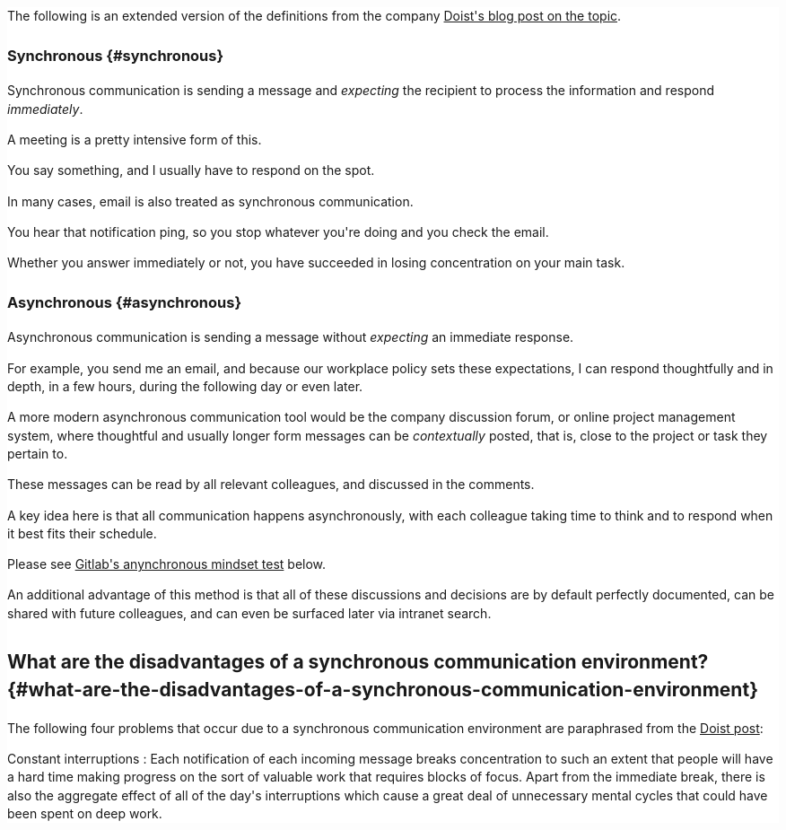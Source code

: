 The following is an extended version of the definitions from the company
[Doist's blog post on the topic](https://blog.doist.com/asynchronous-communication/).


### Synchronous {#synchronous}

Synchronous communication is sending a message and _expecting_ the recipient to
process the information and respond _immediately_.

A meeting is a pretty intensive form of this.

You say something, and I usually have to respond on the spot.

In many cases, email is also treated as synchronous communication.

You hear that notification ping, so you stop whatever you're doing and you
check the email.

Whether you answer immediately or not, you have succeeded in losing
concentration on your main task.


### Asynchronous {#asynchronous}

Asynchronous communication is sending a message without _expecting_ an
immediate response.

For example, you send me an email, and because our workplace policy sets these
expectations, I can respond thoughtfully and in depth, in a few hours, during
the following day or even later.

A more modern asynchronous communication tool would be the company discussion
forum, or online project management system, where thoughtful and usually longer
form messages can be _contextually_ posted, that is, close to the project or
task they pertain to.

These messages can be read by all relevant colleagues, and discussed in the
comments.

A key idea here is that all communication happens asynchronously, with each
colleague taking time to think and to respond when it best fits their schedule.

Please see [Gitlab's anynchronous mindset test](#gitlab-async-mindset-test) below.

An additional advantage of this method is that all of these discussions and
decisions are by default perfectly documented, can be shared with future
colleagues, and can even be surfaced later via intranet search.


## What are the disadvantages of a synchronous communication environment? {#what-are-the-disadvantages-of-a-synchronous-communication-environment}

The following four problems that occur due to a synchronous communication
environment are paraphrased from the [Doist post](https://blog.doist.com/asynchronous-communication/):

Constant interruptions
: Each notification of each incoming message breaks
    concentration to such an extent that people will have a hard time making
    progress on the sort of valuable work that requires blocks of focus. Apart
    from the immediate break, there is also the aggregate effect of all of the
    day's interruptions which cause a great deal of unnecessary mental cycles
    that could have been spent on deep work.
